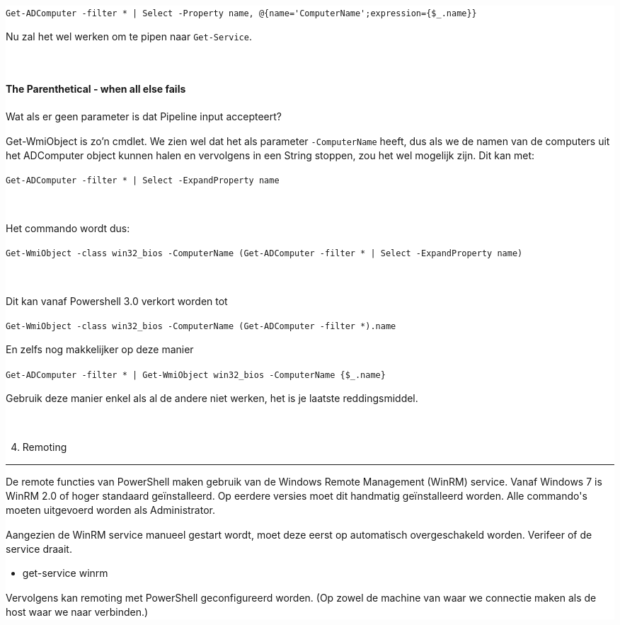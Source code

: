 ~~~~~~~~~~~~~~~~~~~~~~~~~~~~~~~~~~~~~~~~~~~~~~~~~~~~~~~~~~~~~~~~~~~~~~~~~~~~~~~~
Get-ADComputer -filter * | Select -Property name, @{name='ComputerName';expression={$_.name}}
~~~~~~~~~~~~~~~~~~~~~~~~~~~~~~~~~~~~~~~~~~~~~~~~~~~~~~~~~~~~~~~~~~~~~~~~~~~~~~~~

Nu zal het wel werken om te pipen naar `Get-Service`.

 

#### The Parenthetical - when all else fails

Wat als er geen parameter is dat Pipeline input accepteert?

Get-WmiObject is zo’n cmdlet. We zien wel dat het als parameter `-ComputerName`
heeft, dus als we de namen van de computers uit het ADComputer object kunnen
halen en vervolgens in een String stoppen, zou het wel mogelijk zijn. Dit kan
met:

~~~~~~~~~~~~~~~~~~~~~~~~~~~~~~~~~~~~~~~~~~~~~~~~~~~~~~~~~~~~~~~~~~~~~~~~~~~~~~~~
Get-ADComputer -filter * | Select -ExpandProperty name
~~~~~~~~~~~~~~~~~~~~~~~~~~~~~~~~~~~~~~~~~~~~~~~~~~~~~~~~~~~~~~~~~~~~~~~~~~~~~~~~

 

Het commando wordt dus:

~~~~~~~~~~~~~~~~~~~~~~~~~~~~~~~~~~~~~~~~~~~~~~~~~~~~~~~~~~~~~~~~~~~~~~~~~~~~~~~~
Get-WmiObject -class win32_bios -ComputerName (Get-ADComputer -filter * | Select -ExpandProperty name)
~~~~~~~~~~~~~~~~~~~~~~~~~~~~~~~~~~~~~~~~~~~~~~~~~~~~~~~~~~~~~~~~~~~~~~~~~~~~~~~~

 

Dit kan vanaf Powershell 3.0 verkort worden tot

~~~~~~~~~~~~~~~~~~~~~~~~~~~~~~~~~~~~~~~~~~~~~~~~~~~~~~~~~~~~~~~~~~~~~~~~~~~~~~~~
Get-WmiObject -class win32_bios -ComputerName (Get-ADComputer -filter *).name
~~~~~~~~~~~~~~~~~~~~~~~~~~~~~~~~~~~~~~~~~~~~~~~~~~~~~~~~~~~~~~~~~~~~~~~~~~~~~~~~

En zelfs nog makkelijker op deze manier

~~~~~~~~~~~~~~~~~~~~~~~~~~~~~~~~~~~~~~~~~~~~~~~~~~~~~~~~~~~~~~~~~~~~~~~~~~~~~~~~
Get-ADComputer -filter * | Get-WmiObject win32_bios -ComputerName {$_.name}
~~~~~~~~~~~~~~~~~~~~~~~~~~~~~~~~~~~~~~~~~~~~~~~~~~~~~~~~~~~~~~~~~~~~~~~~~~~~~~~~

Gebruik deze manier enkel als al de andere niet werken, het is je laatste
reddingsmiddel.

 

4. Remoting
-----------

De remote functies van PowerShell maken gebruik van de Windows Remote Management
(WinRM) service. Vanaf Windows 7 is WinRM 2.0 of hoger standaard geïnstalleerd.
Op eerdere versies moet dit handmatig geïnstalleerd worden. Alle commando's
moeten uitgevoerd worden als Administrator.

Aangezien de WinRM service manueel gestart wordt, moet deze eerst op automatisch
overgeschakeld worden. Verifeer of de service draait.

-   get-service winrm

Vervolgens kan remoting met PowerShell geconfigureerd worden. (Op zowel de
machine van waar we connectie maken als de host waar we naar verbinden.)
